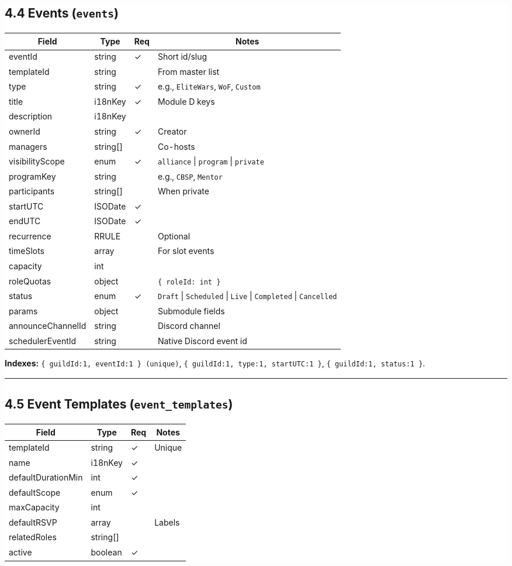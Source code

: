 ## 4.4 Events (`events`)

| Field             | Type     | Req | Notes                                                       |
|-------------------|----------|-----|-------------------------------------------------------------|
| eventId           | string   | ✓   | Short id/slug                                              |
| templateId        | string   |     | From master list                                           |
| type              | string   | ✓   | e.g., `EliteWars`, `WoF`, `Custom`                         |
| title             | i18nKey  | ✓   | Module D keys                                              |
| description       | i18nKey  |     |                                                             |
| ownerId           | string   | ✓   | Creator                                                    |
| managers          | string[] |     | Co-hosts                                                   |
| visibilityScope   | enum     | ✓   | `alliance` \| `program` \| `private`                       |
| programKey        | string   |     | e.g., `CBSP`, `Mentor`                                     |
| participants      | string[] |     | When private                                               |
| startUTC          | ISODate  | ✓   |                                                             |
| endUTC            | ISODate  | ✓   |                                                             |
| recurrence        | RRULE    |     | Optional                                                   |
| timeSlots         | array    |     | For slot events                                            |
| capacity          | int      |     |                                                             |
| roleQuotas        | object   |     | `{ roleId: int }`                                          |
| status            | enum     | ✓   | `Draft` \| `Scheduled` \| `Live` \| `Completed` \| `Cancelled` |
| params            | object   |     | Submodule fields                                           |
| announceChannelId | string   |     | Discord channel                                            |
| schedulerEventId  | string   |     | Native Discord event id                                    |

**Indexes:** `{ guildId:1, eventId:1 } (unique)`, `{ guildId:1, type:1, startUTC:1 }`, `{ guildId:1, status:1 }`.

---

## 4.5 Event Templates (`event_templates`)

| Field              | Type    | Req | Notes               |
|--------------------|---------|-----|---------------------|
| templateId         | string  | ✓   | Unique              |
| name               | i18nKey | ✓   |                     |
| defaultDurationMin | int     | ✓   |                     |
| defaultScope       | enum    | ✓   |                     |
| maxCapacity        | int     |     |                     |
| defaultRSVP        | array   |     | Labels              |
| relatedRoles       | string[]|     |                     |
| active             | boolean | ✓   |                     |
